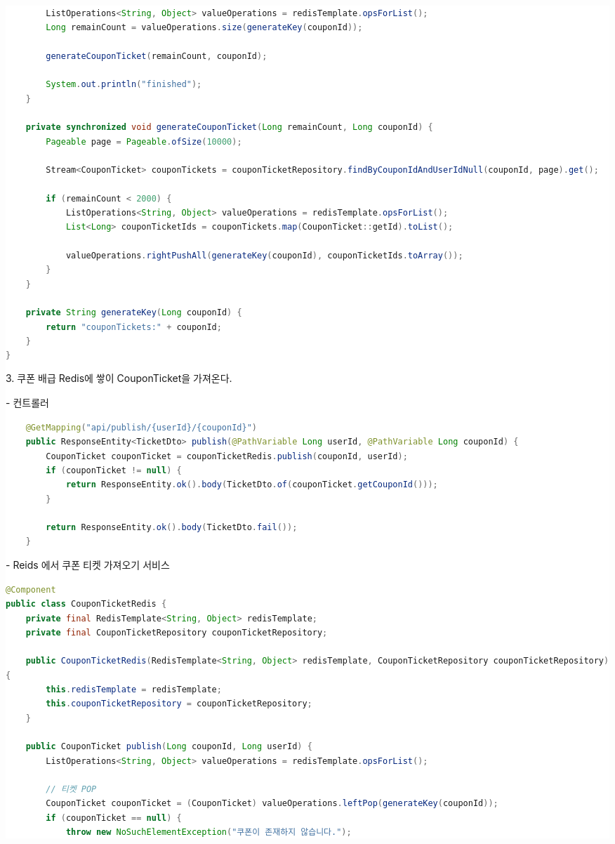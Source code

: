 ```java
        ListOperations<String, Object> valueOperations = redisTemplate.opsForList();
        Long remainCount = valueOperations.size(generateKey(couponId));

        generateCouponTicket(remainCount, couponId);

        System.out.println("finished");
    }

    private synchronized void generateCouponTicket(Long remainCount, Long couponId) {
        Pageable page = Pageable.ofSize(10000);

        Stream<CouponTicket> couponTickets = couponTicketRepository.findByCouponIdAndUserIdNull(couponId, page).get();

        if (remainCount < 2000) {
            ListOperations<String, Object> valueOperations = redisTemplate.opsForList();
            List<Long> couponTicketIds = couponTickets.map(CouponTicket::getId).toList();

            valueOperations.rightPushAll(generateKey(couponId), couponTicketIds.toArray());
        }
    }

    private String generateKey(Long couponId) {
        return "couponTickets:" + couponId;
    }
}
```

3\. 쿠폰 배급 Redis에 쌓이 CouponTicket을 가져온다.

\- 컨트롤러

```java
    @GetMapping("api/publish/{userId}/{couponId}")
    public ResponseEntity<TicketDto> publish(@PathVariable Long userId, @PathVariable Long couponId) {
        CouponTicket couponTicket = couponTicketRedis.publish(couponId, userId);
        if (couponTicket != null) {
            return ResponseEntity.ok().body(TicketDto.of(couponTicket.getCouponId()));
        }

        return ResponseEntity.ok().body(TicketDto.fail());
    }
```

\- Reids 에서 쿠폰 티켓 가져오기 서비스

```java
@Component
public class CouponTicketRedis {
    private final RedisTemplate<String, Object> redisTemplate;
    private final CouponTicketRepository couponTicketRepository;

    public CouponTicketRedis(RedisTemplate<String, Object> redisTemplate, CouponTicketRepository couponTicketRepository) {
        this.redisTemplate = redisTemplate;
        this.couponTicketRepository = couponTicketRepository;
    }

    public CouponTicket publish(Long couponId, Long userId) {
        ListOperations<String, Object> valueOperations = redisTemplate.opsForList();

        // 티켓 POP
        CouponTicket couponTicket = (CouponTicket) valueOperations.leftPop(generateKey(couponId));
        if (couponTicket == null) {
            throw new NoSuchElementException("쿠폰이 존재하지 않습니다.");
```